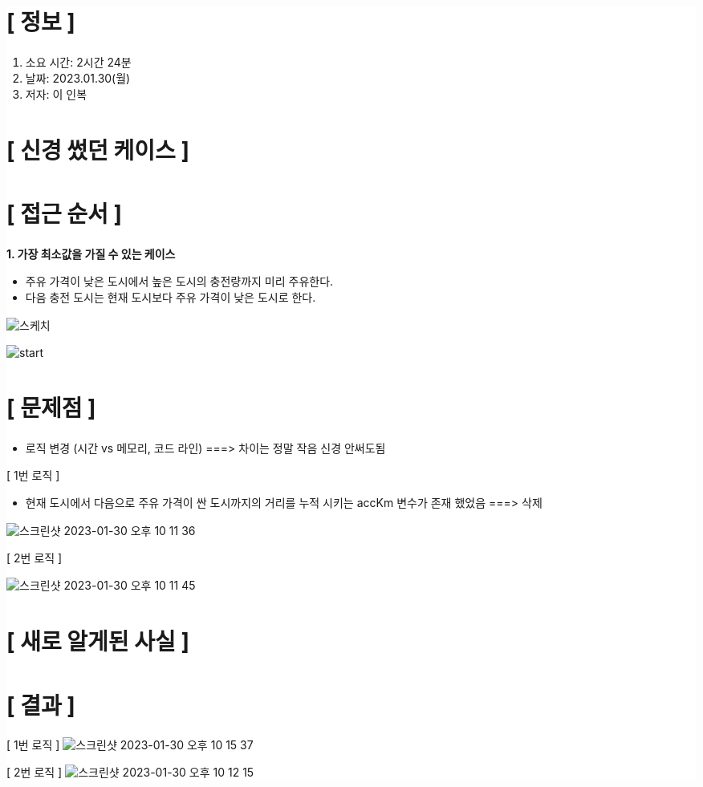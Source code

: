 # **[ 정보 ]**
1. 소요 시간: 2시간 24분
2. 날짜: 2023.01.30(월)
3. 저자: 이 인복

# **[ 신경 썼던 케이스 ]**

# **[ 접근 순서 ]**
**1. 가장 최소값을 가질 수 있는 케이스**
- 주유 가격이 낮은 도시에서 높은 도시의 충전량까지 미리 주유한다.
- 다음 충전 도시는 현재 도시보다 주유 가격이 낮은 도시로 한다.


![스케치](https://user-images.githubusercontent.com/59809278/215488704-cd7075a3-bb8a-4cb7-87e8-de8b21ca07a6.png)

![start](https://user-images.githubusercontent.com/59809278/215488723-eac67acd-3b91-4d25-803c-83f37f0312e9.png)


# **[ 문제점 ]**
- 로직 변경 (시간 vs 메모리, 코드 라인) ===> 차이는 정말 작음 신경 안써도됨

[ 1번 로직 ]

- 현재 도시에서 다음으로 주유 가격이 싼 도시까지의 거리를 누적 시키는 accKm 변수가 존재 했었음 ===> 삭제 

<img width="458" alt="스크린샷 2023-01-30 오후 10 11 36" src="https://user-images.githubusercontent.com/59809278/215488076-4cceb960-5800-4943-8448-944a5dc7ec37.png">

[ 2번 로직 ]

<img width="458" alt="스크린샷 2023-01-30 오후 10 11 45" src="https://user-images.githubusercontent.com/59809278/215488108-35ac4354-15b1-48f0-89c2-d4e815f82795.png">

# **[ 새로 알게된 사실 ]**

# **[ 결과 ]**
[ 1번 로직 ]
<img width="1117" alt="스크린샷 2023-01-30 오후 10 15 37" src="https://user-images.githubusercontent.com/59809278/215487751-c820eac1-b51d-4c4f-be63-a9f92602d8ce.png">

[ 2번 로직 ]
<img width="1117" alt="스크린샷 2023-01-30 오후 10 12 15" src="https://user-images.githubusercontent.com/59809278/215487651-b905bfb8-d5b9-4879-9df0-e5ca3fa37bec.png">
